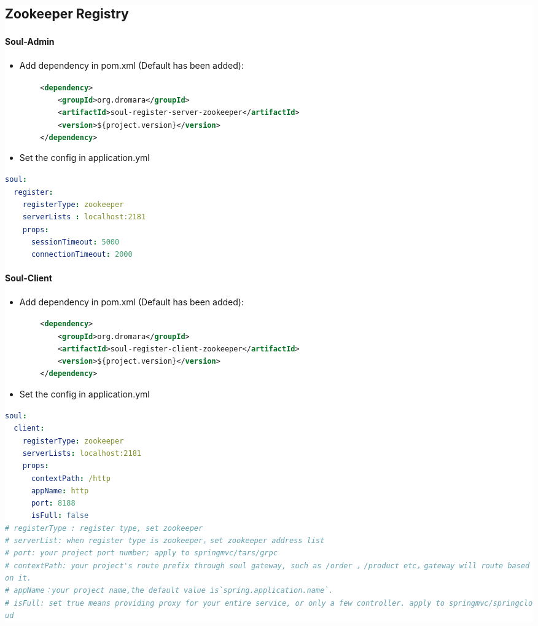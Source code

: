 ## Zookeeper Registry

#### Soul-Admin 

* Add dependency in pom.xml (Default has been added):

```xml
        <dependency>
            <groupId>org.dromara</groupId>
            <artifactId>soul-register-server-zookeeper</artifactId>
            <version>${project.version}</version>
        </dependency>
```

* Set the config in application.yml

```yaml
soul:
  register:
    registerType: zookeeper
    serverLists : localhost:2181
    props:
      sessionTimeout: 5000
      connectionTimeout: 2000
```

#### Soul-Client

* Add dependency in pom.xml (Default has been added):

```xml
        <dependency>
            <groupId>org.dromara</groupId>
            <artifactId>soul-register-client-zookeeper</artifactId>
            <version>${project.version}</version>
        </dependency>
```

* Set the config in application.yml

```yaml
soul:
  client:
    registerType: zookeeper
    serverLists: localhost:2181
    props:
      contextPath: /http
      appName: http
      port: 8188  
      isFull: false
# registerType : register type, set zookeeper
# serverList: when register type is zookeeper，set zookeeper address list
# port: your project port number; apply to springmvc/tars/grpc
# contextPath: your project's route prefix through soul gateway, such as /order ，/product etc，gateway will route based on it.
# appName：your project name,the default value is`spring.application.name`.
# isFull: set true means providing proxy for your entire service, or only a few controller. apply to springmvc/springcloud
``` 
